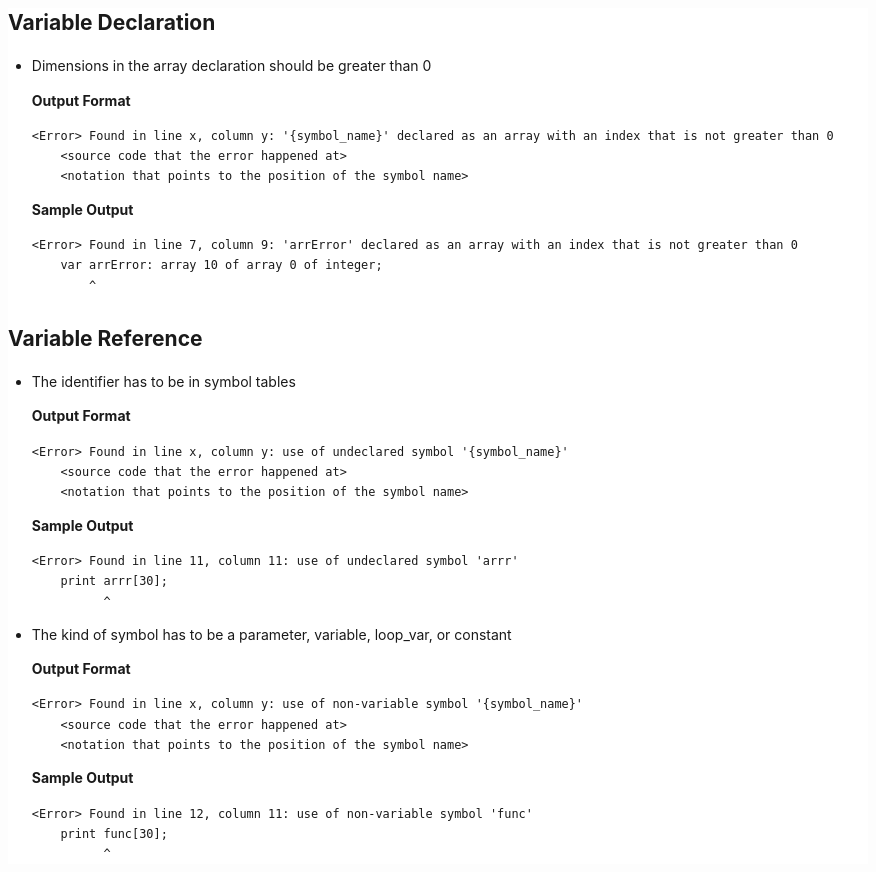 ## Variable Declaration

- Dimensions in the array declaration should be greater than 0

  **Output Format**

  ```
  <Error> Found in line x, column y: '{symbol_name}' declared as an array with an index that is not greater than 0
      <source code that the error happened at>
      <notation that points to the position of the symbol name>
  ```

  **Sample Output**

  ```
  <Error> Found in line 7, column 9: 'arrError' declared as an array with an index that is not greater than 0
      var arrError: array 10 of array 0 of integer;
          ^
  ```

## Variable Reference

- The identifier has to be in symbol tables

  **Output Format**

  ```
  <Error> Found in line x, column y: use of undeclared symbol '{symbol_name}'
      <source code that the error happened at>
      <notation that points to the position of the symbol name>
  ```

  **Sample Output**

  ```
  <Error> Found in line 11, column 11: use of undeclared symbol 'arrr'
      print arrr[30];
            ^
  ```

- The kind of symbol has to be a parameter, variable, loop_var, or constant

  **Output Format**

  ```
  <Error> Found in line x, column y: use of non-variable symbol '{symbol_name}'
      <source code that the error happened at>
      <notation that points to the position of the symbol name>
  ```

  **Sample Output**

  ```
  <Error> Found in line 12, column 11: use of non-variable symbol 'func'
      print func[30];
            ^
  ```
